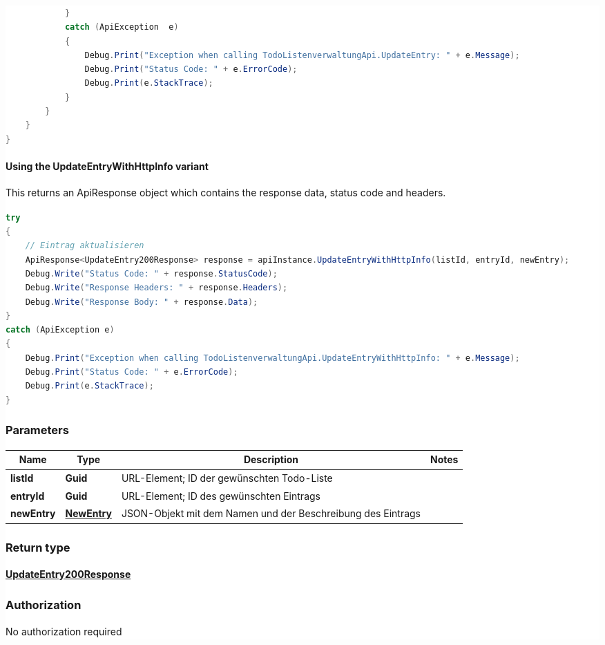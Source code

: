```csharp
            }
            catch (ApiException  e)
            {
                Debug.Print("Exception when calling TodoListenverwaltungApi.UpdateEntry: " + e.Message);
                Debug.Print("Status Code: " + e.ErrorCode);
                Debug.Print(e.StackTrace);
            }
        }
    }
}
```

#### Using the UpdateEntryWithHttpInfo variant
This returns an ApiResponse object which contains the response data, status code and headers.

```csharp
try
{
    // Eintrag aktualisieren
    ApiResponse<UpdateEntry200Response> response = apiInstance.UpdateEntryWithHttpInfo(listId, entryId, newEntry);
    Debug.Write("Status Code: " + response.StatusCode);
    Debug.Write("Response Headers: " + response.Headers);
    Debug.Write("Response Body: " + response.Data);
}
catch (ApiException e)
{
    Debug.Print("Exception when calling TodoListenverwaltungApi.UpdateEntryWithHttpInfo: " + e.Message);
    Debug.Print("Status Code: " + e.ErrorCode);
    Debug.Print(e.StackTrace);
}
```

### Parameters

| Name | Type | Description | Notes |
|------|------|-------------|-------|
| **listId** | **Guid** | URL-Element; ID der gewünschten Todo-Liste |  |
| **entryId** | **Guid** | URL-Element; ID des gewünschten Eintrags |  |
| **newEntry** | [**NewEntry**](NewEntry.md) | JSON-Objekt mit dem Namen und der Beschreibung des Eintrags |  |

### Return type

[**UpdateEntry200Response**](UpdateEntry200Response.md)

### Authorization

No authorization required

